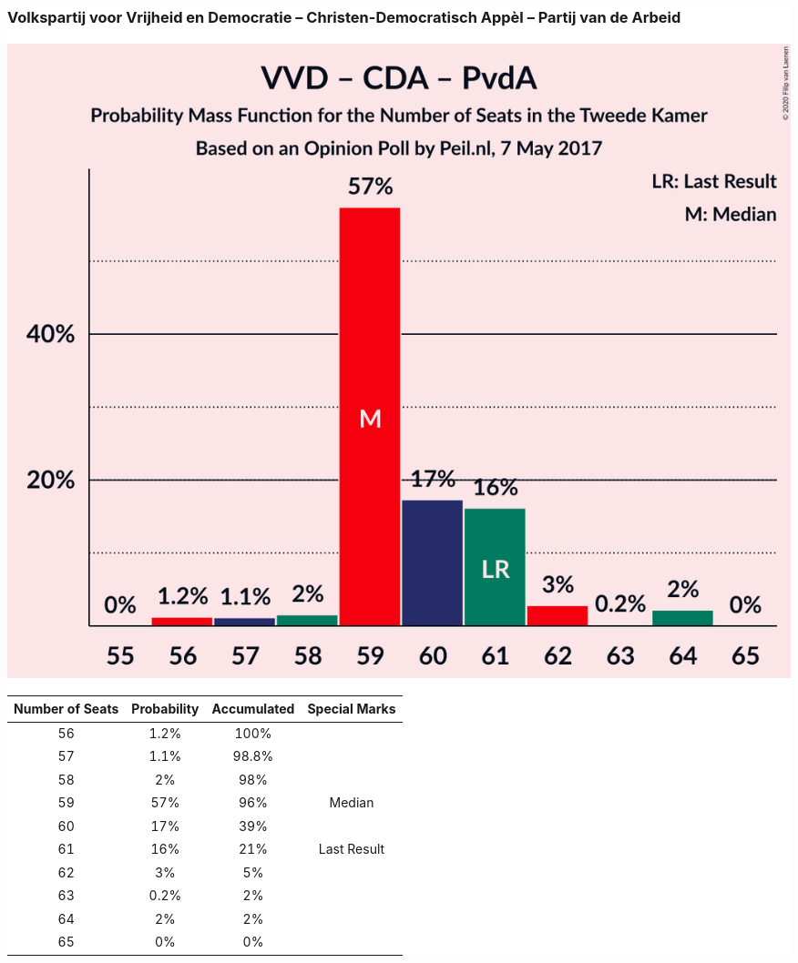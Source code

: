### Volkspartij voor Vrijheid en Democratie – Christen-Democratisch Appèl – Partij van de Arbeid

![Graph with seats probability mass function not yet produced](2017-05-07-Peilnl-coalitions-seats-pmf-vvd–cda–pvda.png "Seats Probability Mass Function")

| Number of Seats | Probability | Accumulated | Special Marks |
|:---------------:|:-----------:|:-----------:|:-------------:|
| 56 | 1.2% | 100% |  |
| 57 | 1.1% | 98.8% |  |
| 58 | 2% | 98% |  |
| 59 | 57% | 96% | Median |
| 60 | 17% | 39% |  |
| 61 | 16% | 21% | Last Result |
| 62 | 3% | 5% |  |
| 63 | 0.2% | 2% |  |
| 64 | 2% | 2% |  |
| 65 | 0% | 0% |  |
